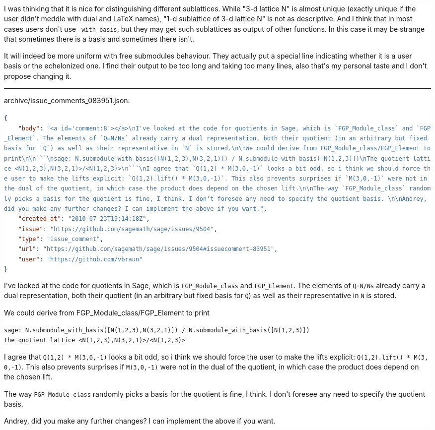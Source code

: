 <a id='comment:7'></a>
I was thinking that it is nice for distinguishing different sublattices. While "3-d lattice N" is almost unique (exactly unique if the user didn't meddle with dual and LaTeX names), "1-d sublattice of 3-d lattice N" is not as descriptive. And I think that in most cases users don't use `_with_basis`, but they may get such sublattices as output of other functions. In this case it may be strange that sometimes there is a basis and sometimes there isn't.

It will indeed be more uniform with free submodules behaviour. They actually put a special line indicating whether it is a user basis or the echelonized one. I find their output to be too long and taking too many lines, also that's my personal taste and I don't propose changing it.



---

archive/issue_comments_083951.json:
```json
{
    "body": "<a id='comment:8'></a>\nI've looked at the code for quotients in Sage, which is `FGP_Module_class` and `FGP_Element`. The elements of `Q=N/Ns` already carry a dual representation, both their quotient (in an arbitrary but fixed basis for `Q`) as well as their representative in `N` is stored.\n\nWe could derive from FGP_Module_class/FGP_Element to print\n\n```\nsage: N.submodule_with_basis([N(1,2,3),N(3,2,1)]) / N.submodule_with_basis([N(1,2,3)])\nThe quotient lattice <N(1,2,3),N(3,2,1)>/<N(1,2,3)>\n```\nI agree that `Q(1,2) * M(3,0,-1)` looks a bit odd, so i think we should force the user to make the lifts explicit: `Q(1,2).lift() * M(3,0,-1)`. This also prevents surprises if `M(3,0,-1)` were not in the dual of the quotient, in which case the product does depend on the chosen lift.\n\nThe way `FGP_Module_class` randomly picks a basis for the quotient is fine, I think. I don't foresee any need to specify the quotient basis. \n\nAndrey, did you make any further changes? I can implement the above if you want.",
    "created_at": "2010-07-23T19:14:18Z",
    "issue": "https://github.com/sagemath/sage/issues/9504",
    "type": "issue_comment",
    "url": "https://github.com/sagemath/sage/issues/9504#issuecomment-83951",
    "user": "https://github.com/vbraun"
}
```

<a id='comment:8'></a>
I've looked at the code for quotients in Sage, which is `FGP_Module_class` and `FGP_Element`. The elements of `Q=N/Ns` already carry a dual representation, both their quotient (in an arbitrary but fixed basis for `Q`) as well as their representative in `N` is stored.

We could derive from FGP_Module_class/FGP_Element to print

```
sage: N.submodule_with_basis([N(1,2,3),N(3,2,1)]) / N.submodule_with_basis([N(1,2,3)])
The quotient lattice <N(1,2,3),N(3,2,1)>/<N(1,2,3)>
```
I agree that `Q(1,2) * M(3,0,-1)` looks a bit odd, so i think we should force the user to make the lifts explicit: `Q(1,2).lift() * M(3,0,-1)`. This also prevents surprises if `M(3,0,-1)` were not in the dual of the quotient, in which case the product does depend on the chosen lift.

The way `FGP_Module_class` randomly picks a basis for the quotient is fine, I think. I don't foresee any need to specify the quotient basis. 

Andrey, did you make any further changes? I can implement the above if you want.
